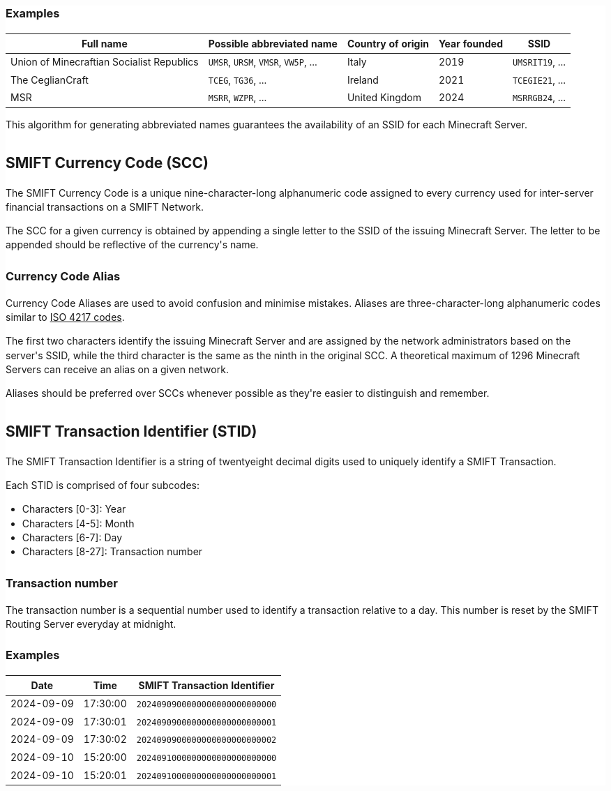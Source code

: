 ### Examples
| Full name | Possible abbreviated name | Country of origin | Year founded | SSID |
| - | - |  - | - | - |
| Union of Minecraftian Socialist Republics | `UMSR`, `URSM`, `VMSR`, `VW5P`, ... | Italy | 2019 | `UMSRIT19`, ... |
| The CeglianCraft | `TCEG`, `TG36`, ... | Ireland | 2021  | `TCEGIE21`, ... |
| MSR | `MSRR`, `WZPR`, ... | United Kingdom | 2024 | `MSRRGB24`, ... |

This algorithm for generating abbreviated names guarantees the availability of an SSID for each Minecraft Server. 

## SMIFT Currency Code (SCC)
The SMIFT Currency Code is a unique nine-character-long alphanumeric code assigned to every currency used for inter-server financial transactions on a SMIFT Network.

The SCC for a given currency is obtained by appending a single letter to the SSID of the issuing Minecraft Server. The letter to be appended should be reflective of the currency's name.

### Currency Code Alias
Currency Code Aliases are used to avoid confusion and minimise mistakes. Aliases are three-character-long alphanumeric codes similar to [ISO 4217 codes](https://en.wikipedia.org/wiki/ISO_4217). 

The first two characters identify the issuing Minecraft Server and are assigned by the network administrators based on the server's SSID, while the third character is the same as the ninth in the original SCC. A theoretical maximum of 1296 Minecraft Servers can receive an alias on a given network.

Aliases should be preferred over SCCs whenever possible as they're easier to distinguish and remember.

## SMIFT Transaction Identifier (STID)
The SMIFT Transaction Identifier is a string of twentyeight decimal digits used to uniquely identify a SMIFT Transaction.

Each STID is comprised of four subcodes:
- Characters [0-3]: Year
- Characters [4-5]: Month
- Characters [6-7]: Day
- Characters [8-27]: Transaction number

### Transaction number
The transaction number is a sequential number used to identify a transaction relative to a day. This number is reset by the SMIFT Routing Server everyday at midnight.

### Examples
| Date | Time | SMIFT Transaction Identifier |
| - | - | - |
| 2024-09-09 | 17:30:00 | `2024090900000000000000000000` |
| 2024-09-09 | 17:30:01 | `2024090900000000000000000001` |
| 2024-09-09 | 17:30:02 | `2024090900000000000000000002` |
| 2024-09-10 | 15:20:00 | `2024091000000000000000000000` |
| 2024-09-10 | 15:20:01 | `2024091000000000000000000001` |
